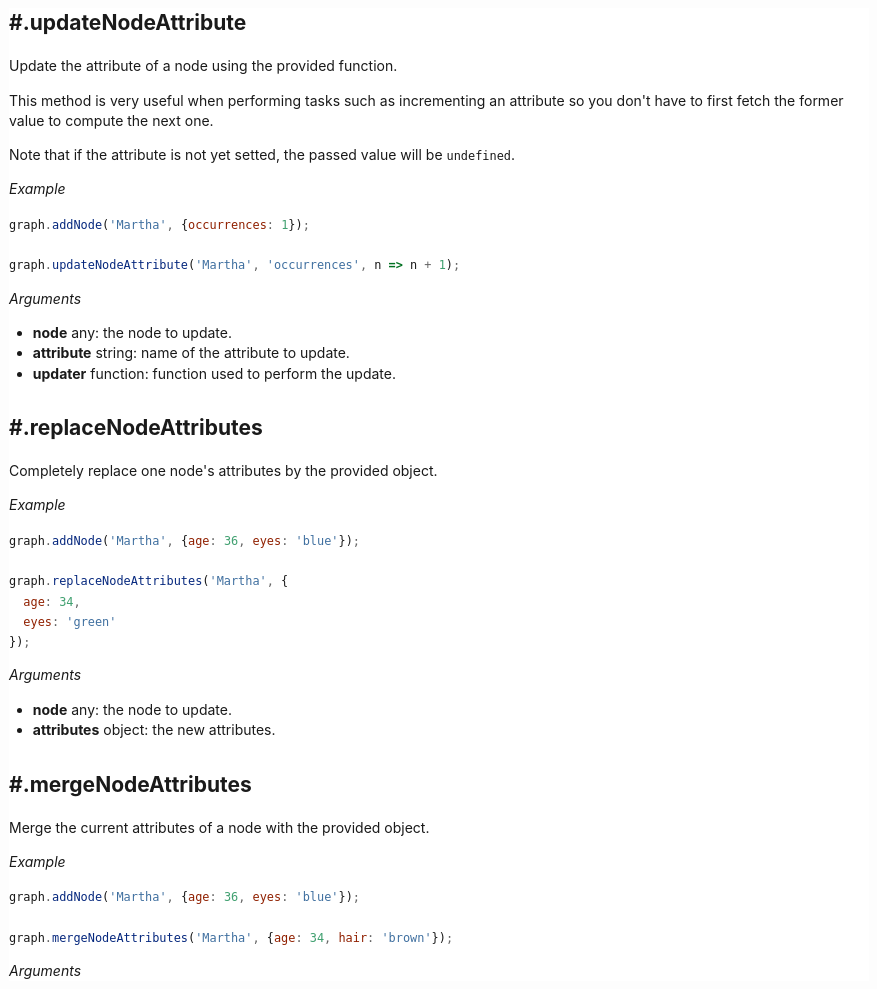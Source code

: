 ## #.updateNodeAttribute

Update the attribute of a node using the provided function.

This method is very useful when performing tasks such as incrementing an attribute so you don't have to first fetch the former value to compute the next one.

Note that if the attribute is not yet setted, the passed value will be `undefined`.

*Example*

```js
graph.addNode('Martha', {occurrences: 1});

graph.updateNodeAttribute('Martha', 'occurrences', n => n + 1);
```

*Arguments*

* **node** <span class="code">any</span>: the node to update.
* **attribute** <span class="code">string</span>: name of the attribute to update.
* **updater** <span class="code">function</span>: function used to perform the update.

## #.replaceNodeAttributes

Completely replace one node's attributes by the provided object.

*Example*

```js
graph.addNode('Martha', {age: 36, eyes: 'blue'});

graph.replaceNodeAttributes('Martha', {
  age: 34,
  eyes: 'green'
});
```

*Arguments*

* **node** <span class="code">any</span>: the node to update.
* **attributes** <span class="code">object</span>: the new attributes.


## #.mergeNodeAttributes

Merge the current attributes of a node with the provided object.

*Example*

```js
graph.addNode('Martha', {age: 36, eyes: 'blue'});

graph.mergeNodeAttributes('Martha', {age: 34, hair: 'brown'});
```

*Arguments*
